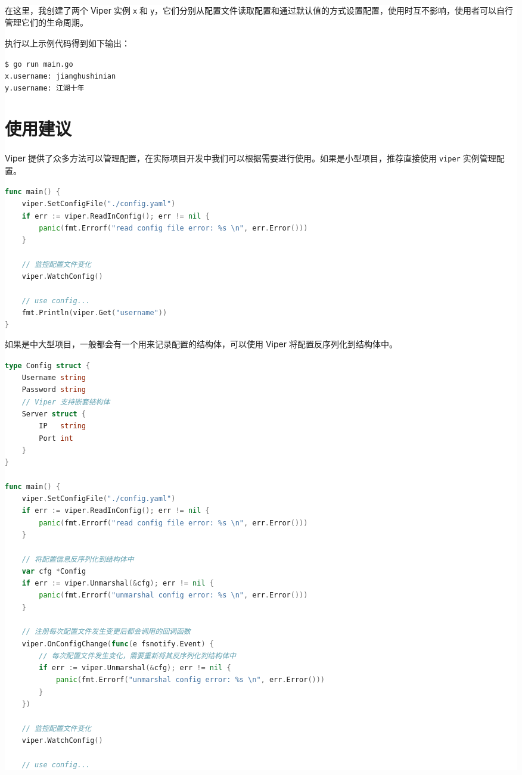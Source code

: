在这里，我创建了两个 Viper 实例 `x` 和 `y`，它们分别从配置文件读取配置和通过默认值的方式设置配置，使用时互不影响，使用者可以自行管理它们的生命周期。

执行以上示例代码得到如下输出：

```bash
$ go run main.go
x.username: jianghushinian
y.username: 江湖十年
```

# 使用建议

Viper 提供了众多方法可以管理配置，在实际项目开发中我们可以根据需要进行使用。如果是小型项目，推荐直接使用 `viper` 实例管理配置。

```go
func main() {
	viper.SetConfigFile("./config.yaml")
	if err := viper.ReadInConfig(); err != nil {
		panic(fmt.Errorf("read config file error: %s \n", err.Error()))
	}

	// 监控配置文件变化
	viper.WatchConfig()

	// use config...
	fmt.Println(viper.Get("username"))
}
```

如果是中大型项目，一般都会有一个用来记录配置的结构体，可以使用 Viper 将配置反序列化到结构体中。

```go
type Config struct {
	Username string
	Password string
	// Viper 支持嵌套结构体
	Server struct {
		IP   string
		Port int
	}
}

func main() {
	viper.SetConfigFile("./config.yaml")
	if err := viper.ReadInConfig(); err != nil {
		panic(fmt.Errorf("read config file error: %s \n", err.Error()))
	}

	// 将配置信息反序列化到结构体中
	var cfg *Config
	if err := viper.Unmarshal(&cfg); err != nil {
		panic(fmt.Errorf("unmarshal config error: %s \n", err.Error()))
	}

	// 注册每次配置文件发生变更后都会调用的回调函数
	viper.OnConfigChange(func(e fsnotify.Event) {
		// 每次配置文件发生变化，需要重新将其反序列化到结构体中
		if err := viper.Unmarshal(&cfg); err != nil {
			panic(fmt.Errorf("unmarshal config error: %s \n", err.Error()))
		}
	})

	// 监控配置文件变化
	viper.WatchConfig()

	// use config...
```